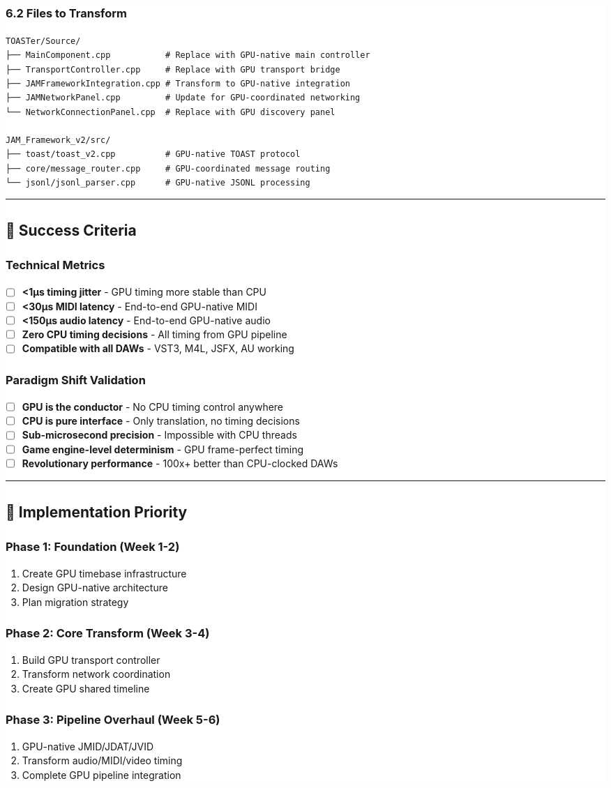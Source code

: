 ### **6.2 Files to Transform**
```
TOASTer/Source/
├── MainComponent.cpp           # Replace with GPU-native main controller
├── TransportController.cpp     # Replace with GPU transport bridge
├── JAMFrameworkIntegration.cpp # Transform to GPU-native integration
├── JAMNetworkPanel.cpp         # Update for GPU-coordinated networking
└── NetworkConnectionPanel.cpp  # Replace with GPU discovery panel

JAM_Framework_v2/src/
├── toast/toast_v2.cpp          # GPU-native TOAST protocol
├── core/message_router.cpp     # GPU-coordinated message routing
└── jsonl/jsonl_parser.cpp      # GPU-native JSONL processing
```

---

## 🎯 **Success Criteria**

### **Technical Metrics**
- [ ] **<1μs timing jitter** - GPU timing more stable than CPU
- [ ] **<30μs MIDI latency** - End-to-end GPU-native MIDI
- [ ] **<150μs audio latency** - End-to-end GPU-native audio
- [ ] **Zero CPU timing decisions** - All timing from GPU pipeline
- [ ] **Compatible with all DAWs** - VST3, M4L, JSFX, AU working

### **Paradigm Shift Validation**
- [ ] **GPU is the conductor** - No CPU timing control anywhere
- [ ] **CPU is pure interface** - Only translation, no timing decisions
- [ ] **Sub-microsecond precision** - Impossible with CPU threads
- [ ] **Game engine-level determinism** - GPU frame-perfect timing
- [ ] **Revolutionary performance** - 100x+ better than CPU-clocked DAWs

---

## 🚀 **Implementation Priority**

### **Phase 1: Foundation (Week 1-2)**
1. Create GPU timebase infrastructure
2. Design GPU-native architecture 
3. Plan migration strategy

### **Phase 2: Core Transform (Week 3-4)**  
1. Build GPU transport controller
2. Transform network coordination
3. Create GPU shared timeline

### **Phase 3: Pipeline Overhaul (Week 5-6)**
1. GPU-native JMID/JDAT/JVID
2. Transform audio/MIDI/video timing
3. Complete GPU pipeline integration
